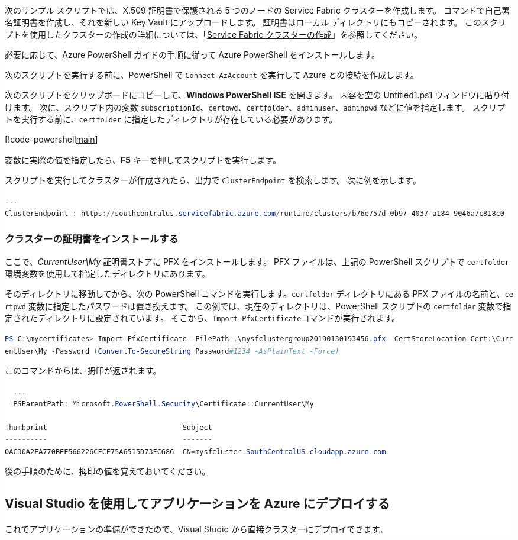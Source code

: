 次のサンプル スクリプトでは、X.509 証明書で保護される 5 つのノードの Service Fabric クラスターを作成します。 コマンドで自己署名証明書を作成し、それを新しい Key Vault にアップロードします。 証明書はローカル ディレクトリにもコピーされます。 このスクリプトを使用したクラスターの作成の詳細については、「[Service Fabric クラスターの作成](scripts/service-fabric-powershell-create-secure-cluster-cert.md)」を参照してください。

必要に応じて、[Azure PowerShell ガイド](/powershell/azure/)の手順に従って Azure PowerShell をインストールします。

次のスクリプトを実行する前に、PowerShell で `Connect-AzAccount` を実行して Azure との接続を作成します。

次のスクリプトをクリップボードにコピーして、**Windows PowerShell ISE** を開きます。  内容を空の Untitled1.ps1 ウィンドウに貼り付けます。 次に、スクリプト内の変数 `subscriptionId`、`certpwd`、`certfolder`、`adminuser`、`adminpwd` などに値を指定します。  スクリプトを実行する前に、`certfolder` に指定したディレクトリが存在している必要があります。

[!code-powershell[main](../../powershell_scripts/service-fabric/create-secure-cluster/create-secure-cluster.ps1 "Create a Service Fabric cluster")]

変数に実際の値を指定したら、**F5** キーを押してスクリプトを実行します。

スクリプトを実行してクラスターが作成されたら、出力で `ClusterEndpoint` を検索します。 次に例を示します。

```powershell
...
ClusterEndpoint : https://southcentralus.servicefabric.azure.com/runtime/clusters/b76e757d-0b97-4037-a184-9046a7c818c0
```

### <a name="install-the-certificate-for-the-cluster"></a>クラスターの証明書をインストールする

ここで、*CurrentUser\My* 証明書ストアに PFX をインストールします。 PFX ファイルは、上記の PowerShell スクリプトで `certfolder` 環境変数を使用して指定したディレクトリにあります。

そのディレクトリに移動してから、次の PowerShell コマンドを実行します。`certfolder` ディレクトリにある PFX ファイルの名前と、`certpwd` 変数に指定したパスワードは置き換えます。 この例では、現在のディレクトリは、PowerShell スクリプトの `certfolder` 変数で指定されたディレクトリに設定されています。 そこから、`Import-PfxCertificate`コマンドが実行されます。

```powershell
PS C:\mycertificates> Import-PfxCertificate -FilePath .\mysfclustergroup20190130193456.pfx -CertStoreLocation Cert:\CurrentUser\My -Password (ConvertTo-SecureString Password#1234 -AsPlainText -Force)
```

このコマンドからは、拇印が返されます。

```powershell
  ...
  PSParentPath: Microsoft.PowerShell.Security\Certificate::CurrentUser\My

Thumbprint                                Subject
----------                                -------
0AC30A2FA770BEF566226CFCF75A6515D73FC686  CN=mysfcluster.SouthCentralUS.cloudapp.azure.com
```

後の手順のために、拇印の値を覚えておいてください。

## <a name="deploy-the-application-to-azure-using-visual-studio"></a>Visual Studio を使用してアプリケーションを Azure にデプロイする

これでアプリケーションの準備ができたので、Visual Studio から直接クラスターにデプロイできます。
